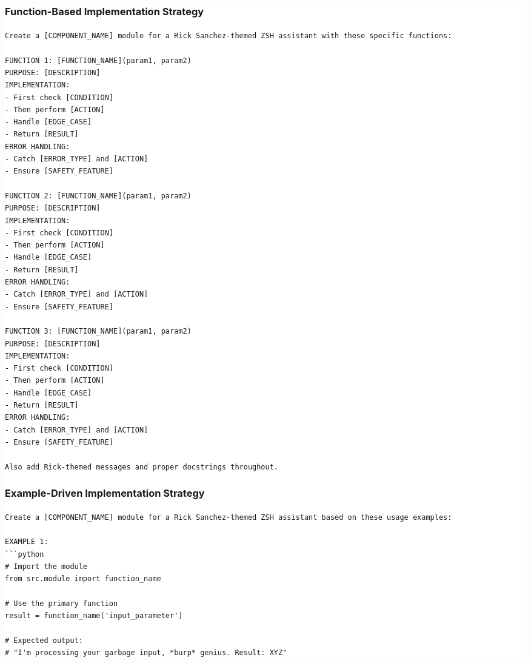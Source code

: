 
### Function-Based Implementation Strategy

```
Create a [COMPONENT_NAME] module for a Rick Sanchez-themed ZSH assistant with these specific functions:

FUNCTION 1: [FUNCTION_NAME](param1, param2)
PURPOSE: [DESCRIPTION]
IMPLEMENTATION:
- First check [CONDITION]
- Then perform [ACTION]
- Handle [EDGE_CASE]
- Return [RESULT]
ERROR HANDLING:
- Catch [ERROR_TYPE] and [ACTION]
- Ensure [SAFETY_FEATURE]

FUNCTION 2: [FUNCTION_NAME](param1, param2)
PURPOSE: [DESCRIPTION]
IMPLEMENTATION:
- First check [CONDITION]
- Then perform [ACTION]
- Handle [EDGE_CASE]
- Return [RESULT]
ERROR HANDLING:
- Catch [ERROR_TYPE] and [ACTION]
- Ensure [SAFETY_FEATURE]

FUNCTION 3: [FUNCTION_NAME](param1, param2)
PURPOSE: [DESCRIPTION]
IMPLEMENTATION:
- First check [CONDITION]
- Then perform [ACTION]
- Handle [EDGE_CASE]
- Return [RESULT]
ERROR HANDLING:
- Catch [ERROR_TYPE] and [ACTION]
- Ensure [SAFETY_FEATURE]

Also add Rick-themed messages and proper docstrings throughout.
```

### Example-Driven Implementation Strategy

```
Create a [COMPONENT_NAME] module for a Rick Sanchez-themed ZSH assistant based on these usage examples:

EXAMPLE 1:
```python
# Import the module
from src.module import function_name

# Use the primary function
result = function_name('input_parameter')

# Expected output:
# "I'm processing your garbage input, *burp* genius. Result: XYZ"
```
